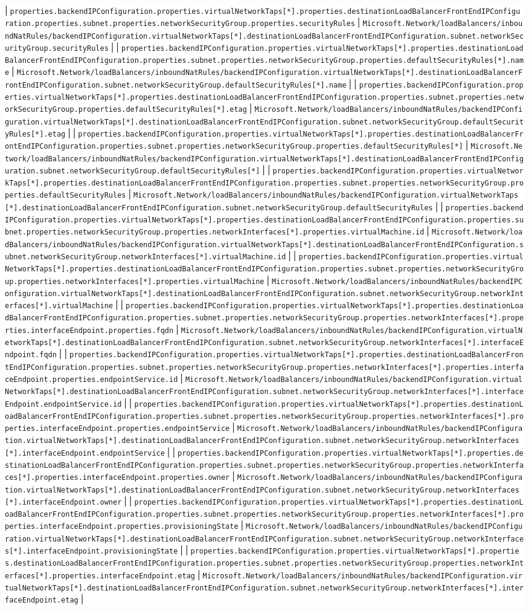 | `properties.backendIPConfiguration.properties.virtualNetworkTaps[*].properties.destinationLoadBalancerFrontEndIPConfiguration.properties.subnet.properties.networkSecurityGroup.properties.securityRules` | `Microsoft.Network/loadBalancers/inboundNatRules/backendIPConfiguration.virtualNetworkTaps[*].destinationLoadBalancerFrontEndIPConfiguration.subnet.networkSecurityGroup.securityRules` |
| `properties.backendIPConfiguration.properties.virtualNetworkTaps[*].properties.destinationLoadBalancerFrontEndIPConfiguration.properties.subnet.properties.networkSecurityGroup.properties.defaultSecurityRules[*].name` | `Microsoft.Network/loadBalancers/inboundNatRules/backendIPConfiguration.virtualNetworkTaps[*].destinationLoadBalancerFrontEndIPConfiguration.subnet.networkSecurityGroup.defaultSecurityRules[*].name` |
| `properties.backendIPConfiguration.properties.virtualNetworkTaps[*].properties.destinationLoadBalancerFrontEndIPConfiguration.properties.subnet.properties.networkSecurityGroup.properties.defaultSecurityRules[*].etag` | `Microsoft.Network/loadBalancers/inboundNatRules/backendIPConfiguration.virtualNetworkTaps[*].destinationLoadBalancerFrontEndIPConfiguration.subnet.networkSecurityGroup.defaultSecurityRules[*].etag` |
| `properties.backendIPConfiguration.properties.virtualNetworkTaps[*].properties.destinationLoadBalancerFrontEndIPConfiguration.properties.subnet.properties.networkSecurityGroup.properties.defaultSecurityRules[*]` | `Microsoft.Network/loadBalancers/inboundNatRules/backendIPConfiguration.virtualNetworkTaps[*].destinationLoadBalancerFrontEndIPConfiguration.subnet.networkSecurityGroup.defaultSecurityRules[*]` |
| `properties.backendIPConfiguration.properties.virtualNetworkTaps[*].properties.destinationLoadBalancerFrontEndIPConfiguration.properties.subnet.properties.networkSecurityGroup.properties.defaultSecurityRules` | `Microsoft.Network/loadBalancers/inboundNatRules/backendIPConfiguration.virtualNetworkTaps[*].destinationLoadBalancerFrontEndIPConfiguration.subnet.networkSecurityGroup.defaultSecurityRules` |
| `properties.backendIPConfiguration.properties.virtualNetworkTaps[*].properties.destinationLoadBalancerFrontEndIPConfiguration.properties.subnet.properties.networkSecurityGroup.properties.networkInterfaces[*].properties.virtualMachine.id` | `Microsoft.Network/loadBalancers/inboundNatRules/backendIPConfiguration.virtualNetworkTaps[*].destinationLoadBalancerFrontEndIPConfiguration.subnet.networkSecurityGroup.networkInterfaces[*].virtualMachine.id` |
| `properties.backendIPConfiguration.properties.virtualNetworkTaps[*].properties.destinationLoadBalancerFrontEndIPConfiguration.properties.subnet.properties.networkSecurityGroup.properties.networkInterfaces[*].properties.virtualMachine` | `Microsoft.Network/loadBalancers/inboundNatRules/backendIPConfiguration.virtualNetworkTaps[*].destinationLoadBalancerFrontEndIPConfiguration.subnet.networkSecurityGroup.networkInterfaces[*].virtualMachine` |
| `properties.backendIPConfiguration.properties.virtualNetworkTaps[*].properties.destinationLoadBalancerFrontEndIPConfiguration.properties.subnet.properties.networkSecurityGroup.properties.networkInterfaces[*].properties.interfaceEndpoint.properties.fqdn` | `Microsoft.Network/loadBalancers/inboundNatRules/backendIPConfiguration.virtualNetworkTaps[*].destinationLoadBalancerFrontEndIPConfiguration.subnet.networkSecurityGroup.networkInterfaces[*].interfaceEndpoint.fqdn` |
| `properties.backendIPConfiguration.properties.virtualNetworkTaps[*].properties.destinationLoadBalancerFrontEndIPConfiguration.properties.subnet.properties.networkSecurityGroup.properties.networkInterfaces[*].properties.interfaceEndpoint.properties.endpointService.id` | `Microsoft.Network/loadBalancers/inboundNatRules/backendIPConfiguration.virtualNetworkTaps[*].destinationLoadBalancerFrontEndIPConfiguration.subnet.networkSecurityGroup.networkInterfaces[*].interfaceEndpoint.endpointService.id` |
| `properties.backendIPConfiguration.properties.virtualNetworkTaps[*].properties.destinationLoadBalancerFrontEndIPConfiguration.properties.subnet.properties.networkSecurityGroup.properties.networkInterfaces[*].properties.interfaceEndpoint.properties.endpointService` | `Microsoft.Network/loadBalancers/inboundNatRules/backendIPConfiguration.virtualNetworkTaps[*].destinationLoadBalancerFrontEndIPConfiguration.subnet.networkSecurityGroup.networkInterfaces[*].interfaceEndpoint.endpointService` |
| `properties.backendIPConfiguration.properties.virtualNetworkTaps[*].properties.destinationLoadBalancerFrontEndIPConfiguration.properties.subnet.properties.networkSecurityGroup.properties.networkInterfaces[*].properties.interfaceEndpoint.properties.owner` | `Microsoft.Network/loadBalancers/inboundNatRules/backendIPConfiguration.virtualNetworkTaps[*].destinationLoadBalancerFrontEndIPConfiguration.subnet.networkSecurityGroup.networkInterfaces[*].interfaceEndpoint.owner` |
| `properties.backendIPConfiguration.properties.virtualNetworkTaps[*].properties.destinationLoadBalancerFrontEndIPConfiguration.properties.subnet.properties.networkSecurityGroup.properties.networkInterfaces[*].properties.interfaceEndpoint.properties.provisioningState` | `Microsoft.Network/loadBalancers/inboundNatRules/backendIPConfiguration.virtualNetworkTaps[*].destinationLoadBalancerFrontEndIPConfiguration.subnet.networkSecurityGroup.networkInterfaces[*].interfaceEndpoint.provisioningState` |
| `properties.backendIPConfiguration.properties.virtualNetworkTaps[*].properties.destinationLoadBalancerFrontEndIPConfiguration.properties.subnet.properties.networkSecurityGroup.properties.networkInterfaces[*].properties.interfaceEndpoint.etag` | `Microsoft.Network/loadBalancers/inboundNatRules/backendIPConfiguration.virtualNetworkTaps[*].destinationLoadBalancerFrontEndIPConfiguration.subnet.networkSecurityGroup.networkInterfaces[*].interfaceEndpoint.etag` |